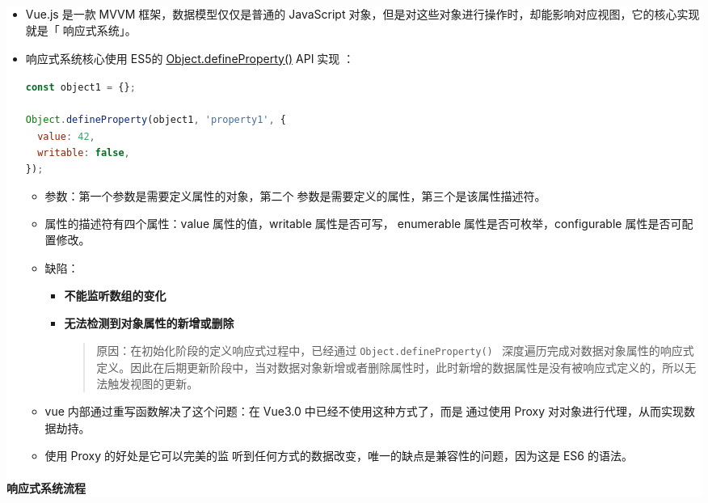 * Vue.js  是一款  MVVM  框架，数据模型仅仅是普通的  JavaScript  对象，但是对这些对象进行操作时，却能影响对应视图，它的核心实现就是「 响应式系统」。

* 响应式系统核心使用 ES5的 [Object.defineProperty()](https://developer.mozilla.org/en-US/docs/Web/JavaScript/Reference/Global_Objects/Object/defineProperty) API 实现 ： 

  ```javascript
  const object1 = {};
  
  Object.defineProperty(object1, 'property1', {
    value: 42,
    writable: false,
  });
  ```
  
  * 参数：第一个参数是需要定义属性的对象，第二个 参数是需要定义的属性，第三个是该属性描述符。
  
  * 属性的描述符有四个属性：value 属性的值，writable 属性是否可写， enumerable 属性是否可枚举，configurable 属性是否可配置修改。
  
  * 缺陷：
  
    * **不能监听数组的变化**
  
    * **无法检测到对象属性的新增或删除**
  
      > 原因：在初始化阶段的定义响应式过程中，已经通过 `Object.defineProperty() ` 深度遍历完成对数据对象属性的响应式定义。因此在后期更新阶段中，当对数据对象新增或者删除属性时，此时新增的数据属性是没有被响应式定义的，所以无法触发视图的更新。
      >
    
  * vue 内部通过重写函数解决了这个问题：在 Vue3.0 中已经不使用这种方式了，而是 通过使用 Proxy 对对象进行代理，从而实现数据劫持。
  
  * 使用 Proxy 的好处是它可以完美的监 听到任何方式的数据改变，唯一的缺点是兼容性的问题，因为这是 ES6 的语法。
  
  


#### **响应式系统流程**
